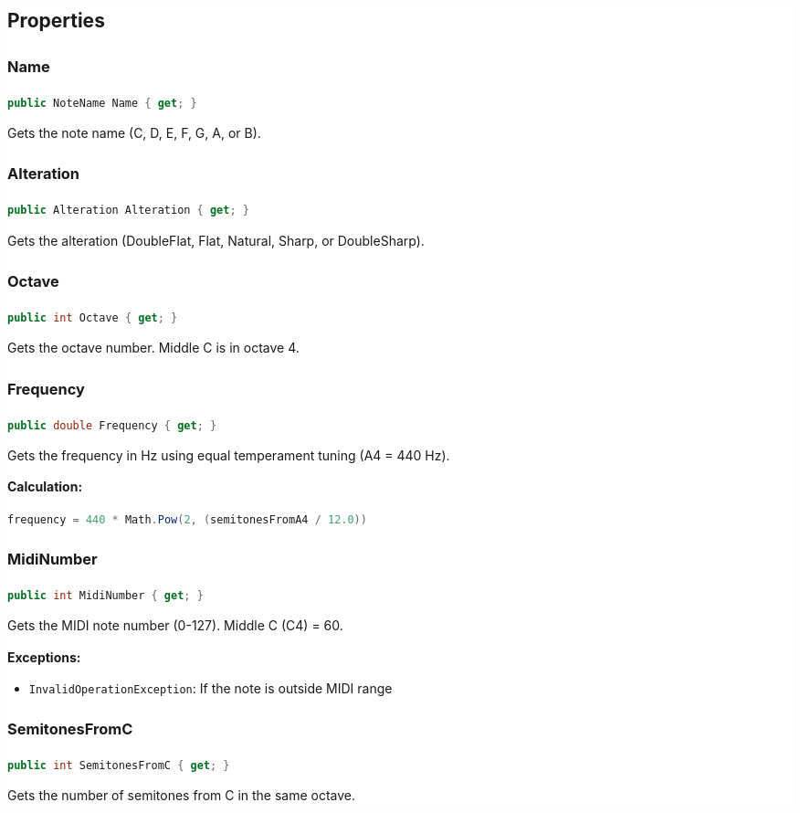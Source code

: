 ## Properties

### Name

```C#
public NoteName Name { get; }
```

Gets the note name (C, D, E, F, G, A, or B).

### Alteration

```C#
public Alteration Alteration { get; }
```

Gets the alteration (DoubleFlat, Flat, Natural, Sharp, or DoubleSharp).

### Octave

```C#
public int Octave { get; }
```

Gets the octave number. Middle C is in octave 4.

### Frequency

```C#
public double Frequency { get; }
```

Gets the frequency in Hz using equal temperament tuning (A4 = 440 Hz).

**Calculation:**
```C#
frequency = 440 * Math.Pow(2, (semitonesFromA4 / 12.0))
```

### MidiNumber

```C#
public int MidiNumber { get; }
```

Gets the MIDI note number (0-127). Middle C (C4) = 60.

**Exceptions:**
- `InvalidOperationException`: If the note is outside MIDI range

### SemitonesFromC

```C#
public int SemitonesFromC { get; }
```

Gets the number of semitones from C in the same octave.
